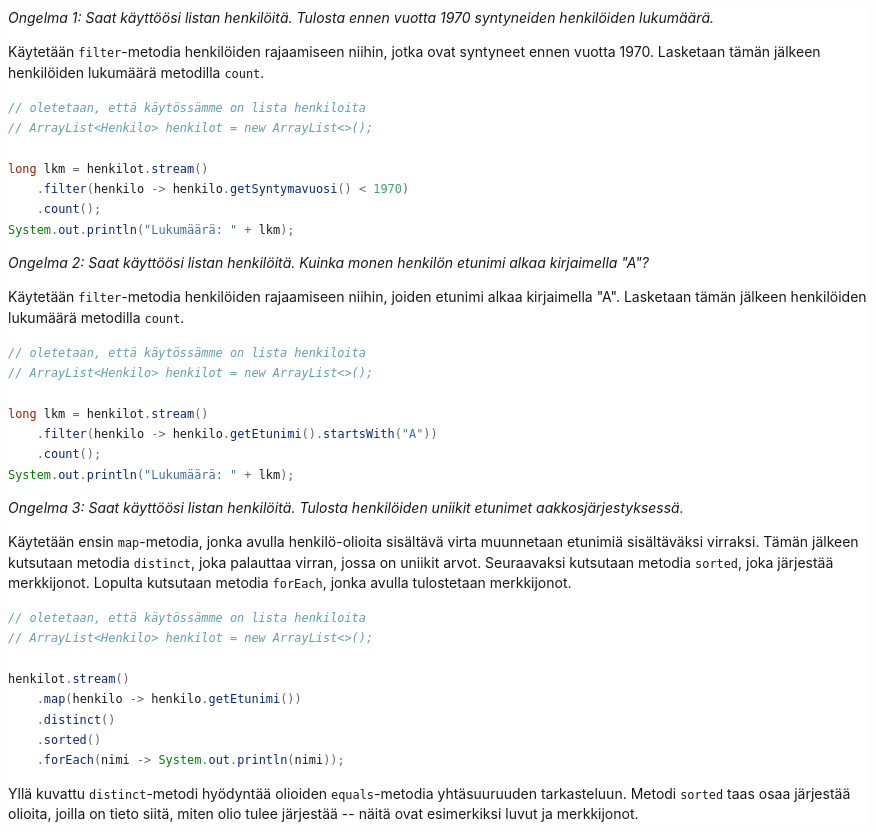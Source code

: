 *Ongelma 1: Saat käyttöösi listan henkilöitä. Tulosta ennen vuotta 1970 syntyneiden henkilöiden lukumäärä.*


Käytetään `filter`-metodia henkilöiden rajaamiseen niihin, jotka ovat syntyneet ennen vuotta 1970. Lasketaan tämän jälkeen henkilöiden lukumäärä metodilla `count`.


```java
// oletetaan, että käytössämme on lista henkiloita
// ArrayList<Henkilo> henkilot = new ArrayList<>();

long lkm = henkilot.stream()
    .filter(henkilo -> henkilo.getSyntymavuosi() < 1970)
    .count();
System.out.println("Lukumäärä: " + lkm);
```

*Ongelma 2: Saat käyttöösi listan henkilöitä. Kuinka monen henkilön etunimi alkaa kirjaimella "A"?*

Käytetään `filter`-metodia henkilöiden rajaamiseen niihin, joiden etunimi alkaa kirjaimella "A". Lasketaan tämän jälkeen henkilöiden lukumäärä metodilla `count`.


```java
// oletetaan, että käytössämme on lista henkiloita
// ArrayList<Henkilo> henkilot = new ArrayList<>();

long lkm = henkilot.stream()
    .filter(henkilo -> henkilo.getEtunimi().startsWith("A"))
    .count();
System.out.println("Lukumäärä: " + lkm);
```

*Ongelma 3: Saat käyttöösi listan henkilöitä. Tulosta henkilöiden uniikit etunimet aakkosjärjestyksessä.*

Käytetään ensin `map`-metodia, jonka avulla henkilö-olioita sisältävä virta muunnetaan etunimiä sisältäväksi virraksi. Tämän jälkeen kutsutaan metodia `distinct`, joka palauttaa virran, jossa on uniikit arvot. Seuraavaksi kutsutaan metodia `sorted`, joka järjestää merkkijonot. Lopulta kutsutaan metodia `forEach`, jonka avulla tulostetaan merkkijonot.


```java
// oletetaan, että käytössämme on lista henkiloita
// ArrayList<Henkilo> henkilot = new ArrayList<>();

henkilot.stream()
    .map(henkilo -> henkilo.getEtunimi())
    .distinct()
    .sorted()
    .forEach(nimi -> System.out.println(nimi));
```

Yllä kuvattu `distinct`-metodi hyödyntää olioiden `equals`-metodia yhtäsuuruuden tarkasteluun. Metodi `sorted` taas osaa järjestää olioita, joilla on tieto siitä, miten olio tulee järjestää -- näitä ovat esimerkiksi luvut ja merkkijonot.

